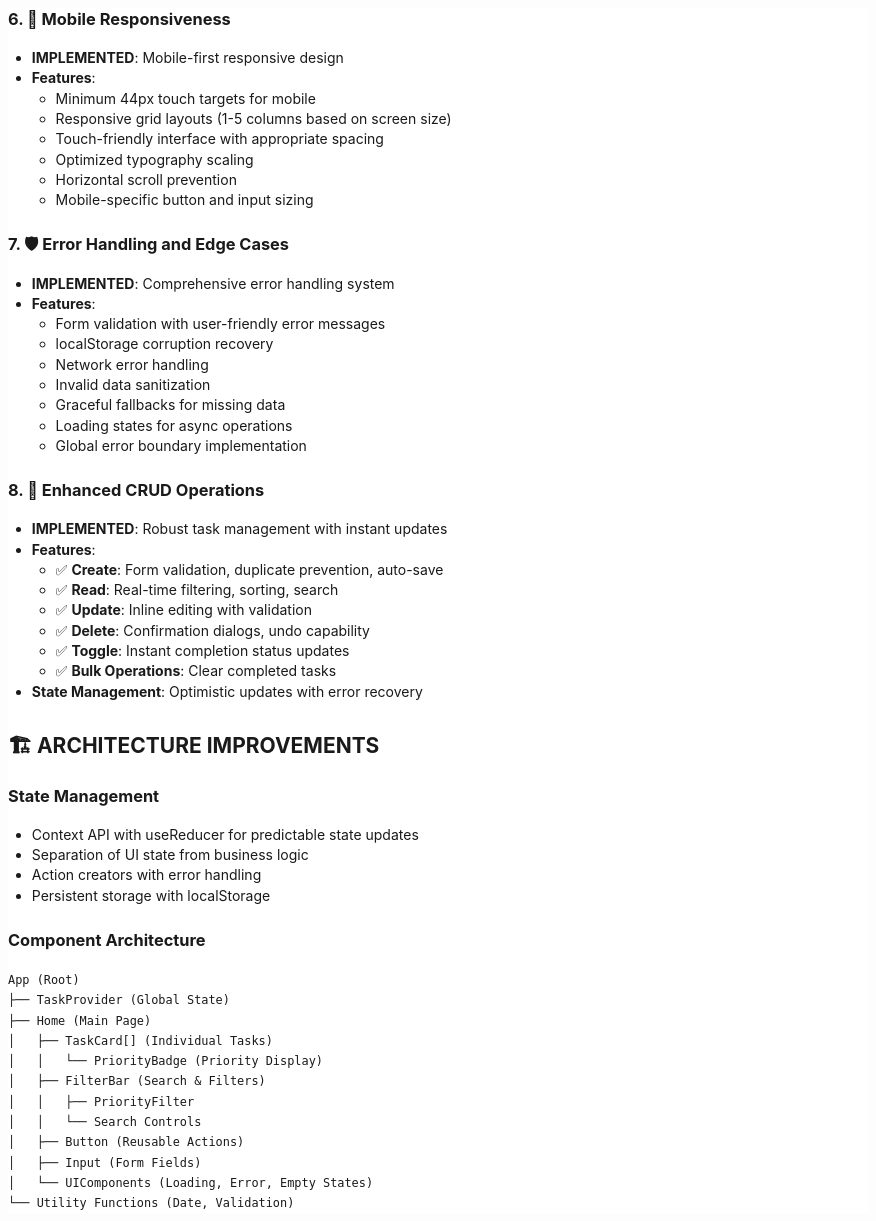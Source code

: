 ### 6. 📱 **Mobile Responsiveness**
- **IMPLEMENTED**: Mobile-first responsive design
- **Features**:
  - Minimum 44px touch targets for mobile
  - Responsive grid layouts (1-5 columns based on screen size)
  - Touch-friendly interface with appropriate spacing
  - Optimized typography scaling
  - Horizontal scroll prevention
  - Mobile-specific button and input sizing

### 7. 🛡️ **Error Handling and Edge Cases**
- **IMPLEMENTED**: Comprehensive error handling system
- **Features**:
  - Form validation with user-friendly error messages
  - localStorage corruption recovery
  - Network error handling
  - Invalid data sanitization
  - Graceful fallbacks for missing data
  - Loading states for async operations
  - Global error boundary implementation

### 8. 🔄 **Enhanced CRUD Operations**
- **IMPLEMENTED**: Robust task management with instant updates
- **Features**:
  - ✅ **Create**: Form validation, duplicate prevention, auto-save
  - ✅ **Read**: Real-time filtering, sorting, search
  - ✅ **Update**: Inline editing with validation
  - ✅ **Delete**: Confirmation dialogs, undo capability
  - ✅ **Toggle**: Instant completion status updates
  - ✅ **Bulk Operations**: Clear completed tasks
- **State Management**: Optimistic updates with error recovery

## 🏗️ **ARCHITECTURE IMPROVEMENTS**

### **State Management**
- Context API with useReducer for predictable state updates
- Separation of UI state from business logic
- Action creators with error handling
- Persistent storage with localStorage

### **Component Architecture**
```
App (Root)
├── TaskProvider (Global State)
├── Home (Main Page)
│   ├── TaskCard[] (Individual Tasks)
│   │   └── PriorityBadge (Priority Display)
│   ├── FilterBar (Search & Filters)
│   │   ├── PriorityFilter
│   │   └── Search Controls
│   ├── Button (Reusable Actions)
│   ├── Input (Form Fields)
│   └── UIComponents (Loading, Error, Empty States)
└── Utility Functions (Date, Validation)
```
